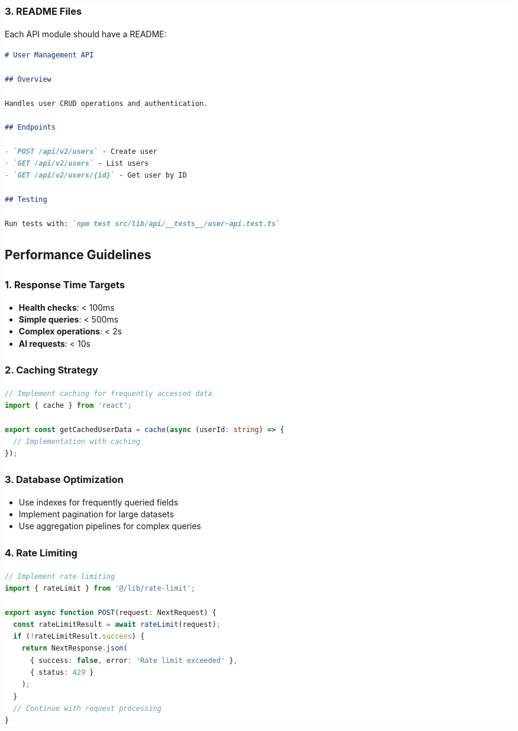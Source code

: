### 3. README Files

Each API module should have a README:

```markdown
# User Management API

## Overview

Handles user CRUD operations and authentication.

## Endpoints

- `POST /api/v2/users` - Create user
- `GET /api/v2/users` - List users
- `GET /api/v2/users/{id}` - Get user by ID

## Testing

Run tests with: `npm test src/lib/api/__tests__/user-api.test.ts`
```

## Performance Guidelines

### 1. Response Time Targets

- **Health checks**: < 100ms
- **Simple queries**: < 500ms
- **Complex operations**: < 2s
- **AI requests**: < 10s

### 2. Caching Strategy

```typescript
// Implement caching for frequently accessed data
import { cache } from 'react';

export const getCachedUserData = cache(async (userId: string) => {
  // Implementation with caching
});
```

### 3. Database Optimization

- Use indexes for frequently queried fields
- Implement pagination for large datasets
- Use aggregation pipelines for complex queries

### 4. Rate Limiting

```typescript
// Implement rate limiting
import { rateLimit } from '@/lib/rate-limit';

export async function POST(request: NextRequest) {
  const rateLimitResult = await rateLimit(request);
  if (!rateLimitResult.success) {
    return NextResponse.json(
      { success: false, error: 'Rate limit exceeded' },
      { status: 429 }
    );
  }
  // Continue with request processing
}
```

